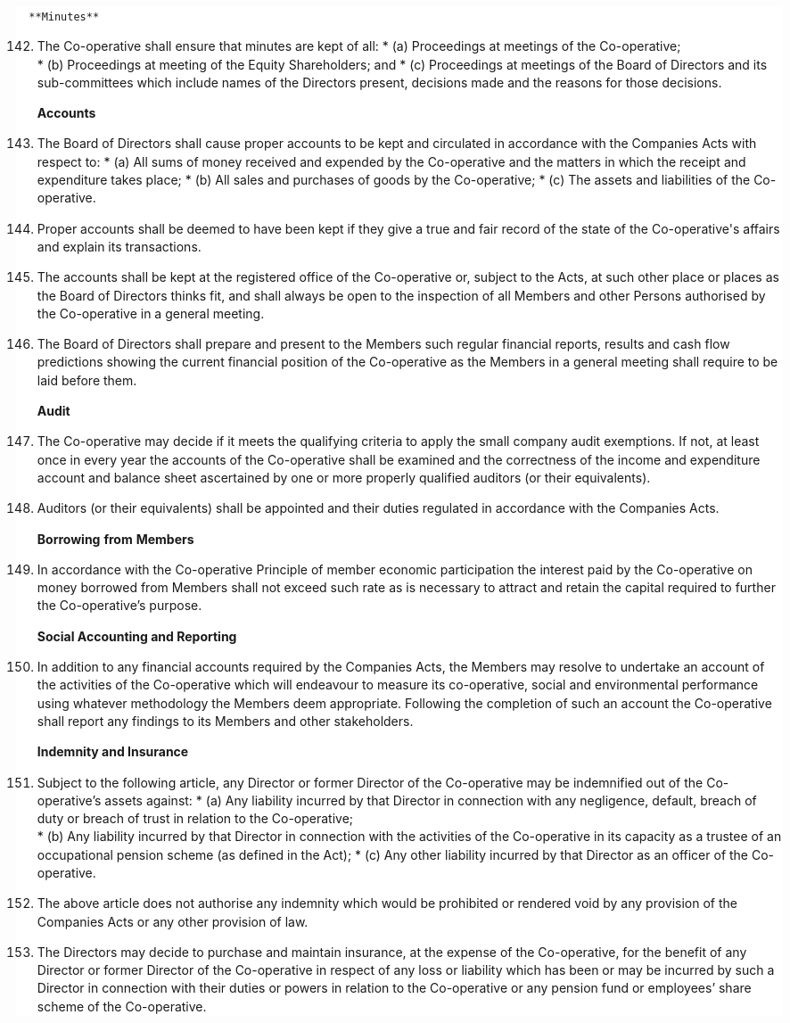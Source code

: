       **Minutes**  
142.  The Co-operative shall ensure that minutes are kept of all: 
    * (a) Proceedings at meetings of the Co-operative;  
    * (b) Proceedings at meeting of the Equity Shareholders; and 
    * (c) Proceedings at meetings of the Board of Directors and its sub-committees which include 
    names of the Directors present, decisions made and the reasons for those decisions. 

      **Accounts**  
143.  The Board of Directors shall cause proper accounts to be kept and circulated in accordance with 
    the Companies Acts with respect to: 
    * (a) All sums of money received and expended by the Co-operative and the matters in which 
    the receipt and expenditure takes place; 
    * (b) All sales and purchases of goods by the Co-operative; 
    * (c) The assets and liabilities of the Co-operative. 
144.  Proper accounts shall be deemed to have been kept if they give a true and fair record of the 
    state of the Co-operative's affairs and explain its transactions. 

145.  The accounts shall be kept at the registered office of the Co-operative or, subject to the Acts, at 
    such other place or places as the Board of Directors thinks fit, and shall always be open to the 
    inspection of all Members and other Persons authorised by the Co-operative in a general 
    meeting. 
146.  The Board of Directors shall prepare and present to the Members such regular financial reports, 
    results and cash flow predictions showing the current financial position of the Co-operative as the 
    Members in a general meeting shall require to be laid before them.  

      **Audit** 
147.  The Co-operative may decide if it meets the qualifying criteria to apply the small company audit 
    exemptions. If not, at least once in every year the accounts of the Co-operative shall be 
    examined and the correctness of the income and expenditure account and balance sheet 
    ascertained by one or more properly qualified auditors (or their equivalents). 
148.  Auditors (or their equivalents) shall be appointed and their duties regulated in accordance with 
    the Companies Acts.  

      **Borrowing** **from** **Members** 
149.  In accordance with the Co-operative Principle of member economic participation the interest 
    paid by the Co-operative on money borrowed from Members shall not exceed such rate as is 
    necessary to attract and retain the capital required to further the Co-operative’s purpose.  

      **Social Accounting and Reporting** 
150.  In addition to any financial accounts required by the Companies Acts, the Members may resolve 
    to undertake an account of the activities of the Co-operative which will endeavour to measure its 
    co-operative, social and environmental performance using whatever methodology the Members 
    deem appropriate. Following the completion of such an account the Co-operative shall report 
    any findings to its Members and other stakeholders.   

      **Indemnity and Insurance** 
151.  Subject to the following article, any Director or former Director of the Co-operative may be 
    indemnified out of the Co-operative’s assets against: 
    * (a) Any liability incurred by that Director in connection with any negligence, default, breach of 
    duty or breach of trust in relation to the Co-operative;  
    * (b) Any liability incurred by that Director in connection with the activities of the Co-operative in 
    its capacity as a trustee of an occupational pension scheme (as defined in the Act); 
    * (c) Any other liability incurred by that Director as an officer of the Co-operative. 
152.  The above article does not authorise any indemnity which would be prohibited or rendered void 
    by any provision of the Companies Acts or any other provision of law.  
153.  The Directors may decide to purchase and maintain insurance, at the expense of the 
    Co-operative, for the benefit of any Director or former Director of the Co-operative in respect of 
    any loss or liability which has been or may be incurred by such a Director in connection with 
    their duties or powers in relation to the Co-operative or any pension fund or employees’ share 
    scheme of the Co-operative.  
